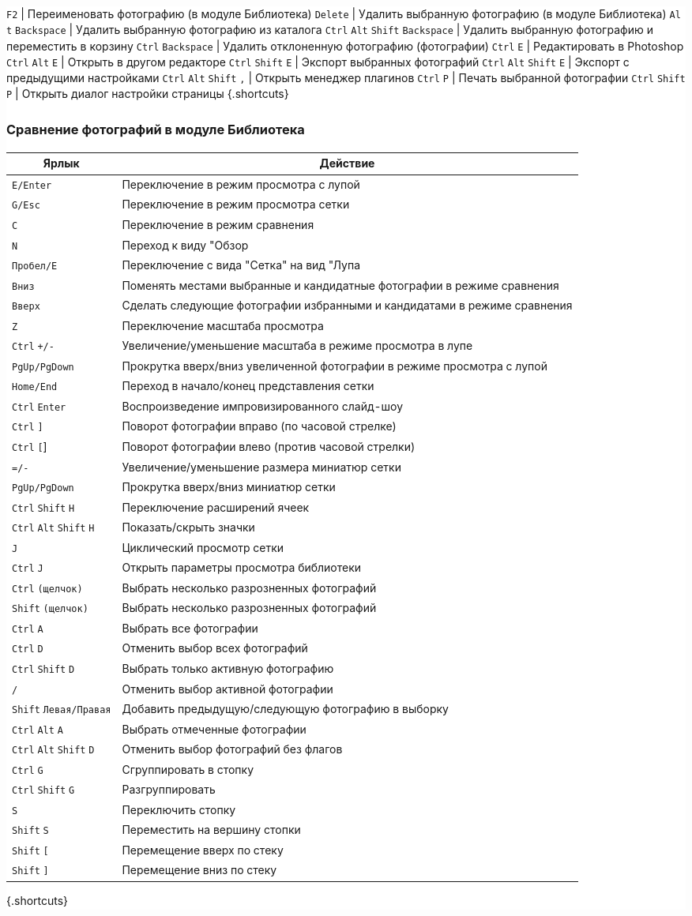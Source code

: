 `F2` | Переименовать фотографию (в модуле Библиотека)
`Delete` | Удалить выбранную фотографию (в модуле Библиотека)
`Alt` `Backspace` | Удалить выбранную фотографию из каталога
`Ctrl` `Alt` `Shift` `Backspace` | Удалить выбранную фотографию и переместить в корзину
`Ctrl` `Backspace` | Удалить отклоненную фотографию (фотографии)
`Ctrl` `E` | Редактировать в Photoshop
`Ctrl` `Alt` `E` | Открыть в другом редакторе
`Ctrl` `Shift` `E` | Экспорт выбранных фотографий
`Ctrl` `Alt` `Shift` `E` | Экспорт с предыдущими настройками
`Ctrl` `Alt` `Shift` `,` | Открыть менеджер плагинов
`Ctrl` `P` | Печать выбранной фотографии
`Ctrl` `Shift` `P` | Открыть диалог настройки страницы
{.shortcuts}


### Сравнение фотографий в модуле Библиотека

Ярлык | Действие
---|---
`E/Enter` | Переключение в режим просмотра с лупой
`G/Esc` | Переключение в режим просмотра сетки
`C` | Переключение в режим сравнения
`N` | Переход к виду "Обзор
`Пробел/Е` | Переключение с вида "Сетка" на вид "Лупа
`Вниз` | Поменять местами выбранные и кандидатные фотографии в режиме сравнения
`Вверх` | Сделать следующие фотографии избранными и кандидатами в режиме сравнения
`Z` | Переключение масштаба просмотра
`Ctrl` `+/-` | Увеличение/уменьшение масштаба в режиме просмотра в лупе
`PgUp/PgDown` | Прокрутка вверх/вниз увеличенной фотографии в режиме просмотра с лупой
`Home/End` | Переход в начало/конец представления сетки
`Ctrl` `Enter` | Воспроизведение импровизированного слайд-шоу
`Ctrl` `]` | Поворот фотографии вправо (по часовой стрелке)
`Ctrl` `[`]| Поворот фотографии влево (против часовой стрелки)
`=/-` | Увеличение/уменьшение размера миниатюр сетки
`PgUp/PgDown` | Прокрутка вверх/вниз миниатюр сетки
`Ctrl` `Shift` `H` | Переключение расширений ячеек
`Ctrl` `Alt` `Shift` `H` | Показать/скрыть значки
`J` | Циклический просмотр сетки
`Ctrl` `J` | Открыть параметры просмотра библиотеки
`Ctrl` `(щелчок)` | Выбрать несколько разрозненных фотографий
`Shift` `(щелчок)` | Выбрать несколько разрозненных фотографий
`Ctrl` `A` | Выбрать все фотографии
`Ctrl` `D` | Отменить выбор всех фотографий
`Ctrl` `Shift` `D` | Выбрать только активную фотографию
`/` | Отменить выбор активной фотографии
`Shift` `Левая/Правая` | Добавить предыдущую/следующую фотографию в выборку
`Ctrl` `Alt` `A` | Выбрать отмеченные фотографии
`Ctrl` `Alt` `Shift` `D` | Отменить выбор фотографий без флагов
`Ctrl` `G` | Сгруппировать в стопку
`Ctrl` `Shift` `G` | Разгруппировать
`S` | Переключить стопку
`Shift` `S` | Переместить на вершину стопки
`Shift` `[` | Перемещение вверх по стеку
`Shift` `]` | Перемещение вниз по стеку
{.shortcuts}
